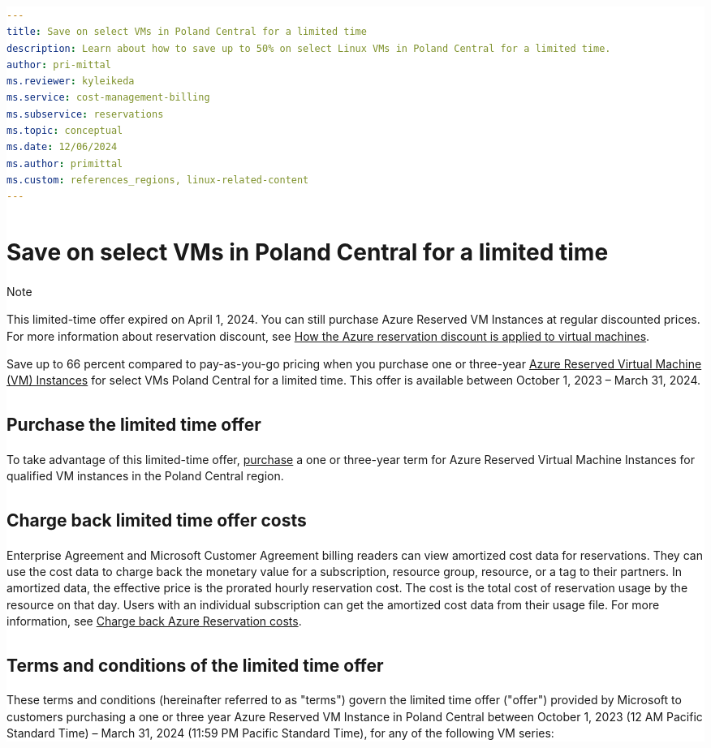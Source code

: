 ```yaml
---
title: Save on select VMs in Poland Central for a limited time
description: Learn about how to save up to 50% on select Linux VMs in Poland Central for a limited time.
author: pri-mittal
ms.reviewer: kyleikeda
ms.service: cost-management-billing
ms.subservice: reservations
ms.topic: conceptual
ms.date: 12/06/2024
ms.author: primittal
ms.custom: references_regions, linux-related-content
---
```


# Save on select VMs in Poland Central for a limited time

> [!NOTE]
> This limited-time offer expired on April 1, 2024. You can still purchase Azure Reserved VM Instances at regular discounted prices. For more information about reservation discount, see [How the Azure reservation discount is applied to virtual machines](../manage/understand-vm-reservation-charges.md).

Save up to 66 percent compared to pay-as-you-go pricing when you purchase one or three-year [Azure Reserved Virtual Machine (VM) Instances](/azure/virtual-machines/prepay-reserved-vm-instances?toc=/azure/cost-management-billing/reservations/toc.json) for select VMs Poland Central for a limited time. This offer is available between October 1, 2023 – March 31, 2024.

## Purchase the limited time offer

To take advantage of this limited-time offer, [purchase](https://aka.ms/azure/pricing/PolandCentral/VM/Purchase) a one or three-year term for Azure Reserved Virtual Machine Instances for qualified VM instances in the Poland Central region.

## Charge back limited time offer costs

Enterprise Agreement and Microsoft Customer Agreement billing readers can view amortized cost data for reservations. They can use the cost data to charge back the monetary value for a subscription, resource group, resource, or a tag to their partners. In amortized data, the effective price is the prorated hourly reservation cost. The cost is the total cost of reservation usage by the resource on that day. Users with an individual subscription can get the amortized cost data from their usage file. For more information, see [Charge back Azure Reservation costs](charge-back-usage.md).

## Terms and conditions of the limited time offer

These terms and conditions (hereinafter referred to as "terms") govern the limited time offer ("offer") provided by Microsoft to customers purchasing a one or three year Azure Reserved VM Instance in Poland Central between October 1, 2023 (12 AM Pacific Standard Time) – March 31, 2024 (11:59 PM Pacific Standard Time), for any of the following VM series:

